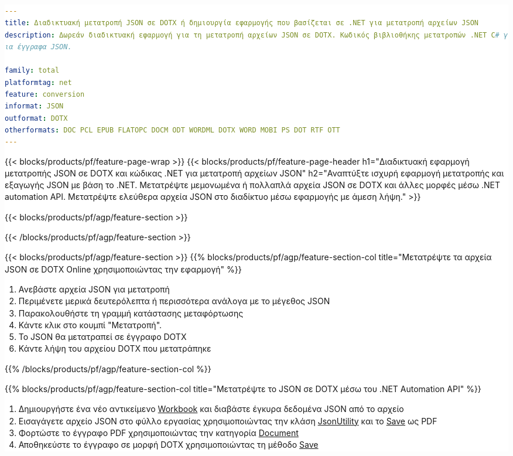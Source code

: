 ```yaml
---
title: Διαδικτυακή μετατροπή JSON σε DOTX ή δημιουργία εφαρμογής που βασίζεται σε .NET για μετατροπή αρχείων JSON
description: Δωρεάν διαδικτυακή εφαρμογή για τη μετατροπή αρχείων JSON σε DOTX. Κωδικός βιβλιοθήκης μετατροπών .NET C# για έγγραφα JSON.  

family: total
platformtag: net
feature: conversion
informat: JSON
outformat: DOTX
otherformats: DOC PCL EPUB FLATOPC DOCM ODT WORDML DOTX WORD MOBI PS DOT RTF OTT
---
```

{{< blocks/products/pf/feature-page-wrap >}}
{{< blocks/products/pf/feature-page-header h1="Διαδικτυακή εφαρμογή μετατροπής JSON σε DOTX και κώδικας .NET για μετατροπή αρχείων JSON" h2="Αναπτύξτε ισχυρή εφαρμογή μετατροπής και εξαγωγής JSON με βάση το .NET.  Μετατρέψτε μεμονωμένα ή πολλαπλά αρχεία JSON σε DOTX και άλλες μορφές μέσω .NET automation API.  Μετατρέψτε ελεύθερα αρχεία JSON στο διαδίκτυο μέσω εφαρμογής με άμεση λήψη." >}}


{{< blocks/products/pf/agp/feature-section >}}

<div class="container-fluid agp-content bg-white aboutfile box-1 vh100 section nopbtm">
<div class=container>
<div class=row>
<div class="demobox tc col-md-12 padding-0" align="center">

<iframe title="Δωρεάν διαδικτυακή εφαρμογή μετατροπής JSON σε DOTX" style="border: none; height: 426px;" scrolling="no" src="https://total-conversion-app-65z5r2lp.k8s.dynabic.com/?to=dotx&from=json" id="child-iframe" width="80%"></iframe>

</div></div>
</div></div>
{{< /blocks/products/pf/agp/feature-section >}}


{{< blocks/products/pf/agp/feature-section >}}
{{% blocks/products/pf/agp/feature-section-col title="Μετατρέψτε τα αρχεία JSON σε DOTX Online χρησιμοποιώντας την εφαρμογή" %}}

1. Ανεβάστε αρχεία JSON για μετατροπή
1. Περιμένετε μερικά δευτερόλεπτα ή περισσότερα ανάλογα με το μέγεθος JSON
1. Παρακολουθήστε τη γραμμή κατάστασης μεταφόρτωσης
1. Κάντε κλικ στο κουμπί "Μετατροπή".
1. Το JSON θα μετατραπεί σε έγγραφο DOTX
1. Κάντε λήψη του αρχείου DOTX που μετατράπηκε

{{% /blocks/products/pf/agp/feature-section-col %}}

{{% blocks/products/pf/agp/feature-section-col title="Μετατρέψτε το JSON σε DOTX μέσω του .NET Automation API" %}}


1. Δημιουργήστε ένα νέο αντικείμενο [Workbook](https://reference.aspose.com/cells/net/aspose.cells/bookbook) και διαβάστε έγκυρα δεδομένα JSON από το αρχείο
2. Εισαγάγετε αρχείο JSON στο φύλλο εργασίας χρησιμοποιώντας την κλάση [JsonUtility](https://reference.aspose.com/cells/net/aspose.cells.utility/jsonutility) και το [Save](https://reference.aspose.com/cells/net/aspose.cells.workbook/save/methods/4) ως PDF
3. Φορτώστε το έγγραφο PDF χρησιμοποιώντας την κατηγορία [Document](https://reference.aspose.com/words/net/aspose.words/document)
4. Αποθηκεύστε το έγγραφο σε μορφή DOTX χρησιμοποιώντας τη μέθοδο [Save](https://reference.aspose.com/words/net/aspose.words.document/save/methods/3)
